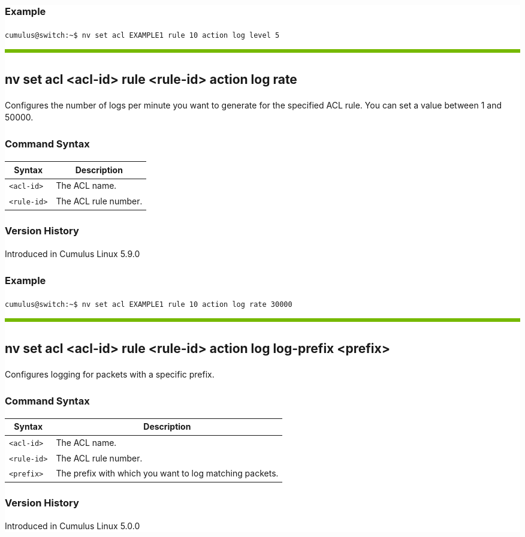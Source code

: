 ### Example

```
cumulus@switch:~$ nv set acl EXAMPLE1 rule 10 action log level 5
```

<HR STYLE="BORDER: DASHED RGB(118,185,0) 0.5PX;BACKGROUND-COLOR: RGB(118,185,0);HEIGHT: 4.0PX;"/>

## <h>nv set acl \<acl-id\> rule \<rule-id\> action log rate</h>

Configures the number of logs per minute you want to generate for the specified ACL rule. You can set a value between 1 and 50000.

### Command Syntax

| Syntax |  Description   |
| ---------  | -------------- |
| `<acl-id>` |   The ACL name. |
| `<rule-id>` |  The ACL rule number. |

### Version History

Introduced in Cumulus Linux 5.9.0

### Example

```
cumulus@switch:~$ nv set acl EXAMPLE1 rule 10 action log rate 30000
```

<HR STYLE="BORDER: DASHED RGB(118,185,0) 0.5PX;BACKGROUND-COLOR: RGB(118,185,0);HEIGHT: 4.0PX;"/>

## <h>nv set acl \<acl-id\> rule \<rule-id\> action log log-prefix \<prefix\></h>

Configures logging for packets with a specific prefix.

### Command Syntax

| Syntax |  Description   |
| ---------  | -------------- |
| `<acl-id>` |   The ACL name. |
| `<rule-id>` |  The ACL rule number. |
| `<prefix>`|  The prefix with which you want to log matching packets. |

### Version History

Introduced in Cumulus Linux 5.0.0
